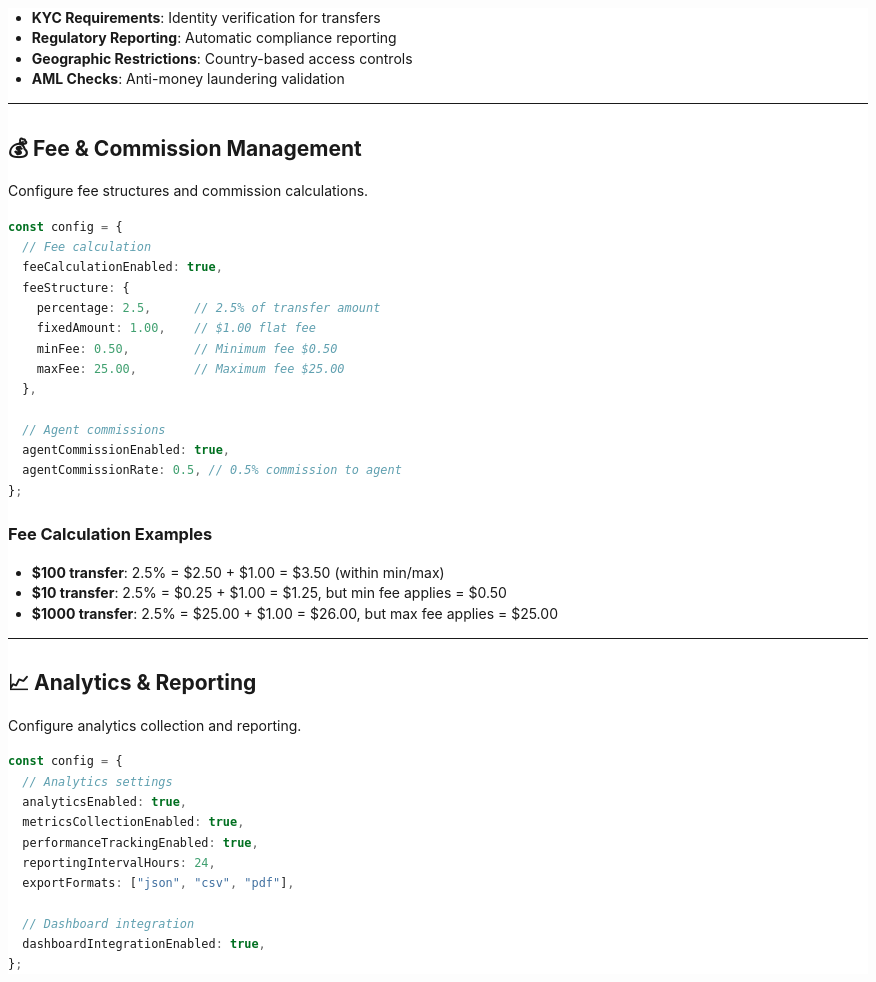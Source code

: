 - **KYC Requirements**: Identity verification for transfers
- **Regulatory Reporting**: Automatic compliance reporting
- **Geographic Restrictions**: Country-based access controls
- **AML Checks**: Anti-money laundering validation

---

## 💰 Fee & Commission Management

Configure fee structures and commission calculations.

```typescript
const config = {
  // Fee calculation
  feeCalculationEnabled: true,
  feeStructure: {
    percentage: 2.5,      // 2.5% of transfer amount
    fixedAmount: 1.00,    // $1.00 flat fee
    minFee: 0.50,         // Minimum fee $0.50
    maxFee: 25.00,        // Maximum fee $25.00
  },

  // Agent commissions
  agentCommissionEnabled: true,
  agentCommissionRate: 0.5, // 0.5% commission to agent
};
```

### Fee Calculation Examples

- **$100 transfer**: 2.5% = $2.50 + $1.00 = $3.50 (within min/max)
- **$10 transfer**: 2.5% = $0.25 + $1.00 = $1.25, but min fee applies = $0.50
- **$1000 transfer**: 2.5% = $25.00 + $1.00 = $26.00, but max fee applies = $25.00

---

## 📈 Analytics & Reporting

Configure analytics collection and reporting.

```typescript
const config = {
  // Analytics settings
  analyticsEnabled: true,
  metricsCollectionEnabled: true,
  performanceTrackingEnabled: true,
  reportingIntervalHours: 24,
  exportFormats: ["json", "csv", "pdf"],

  // Dashboard integration
  dashboardIntegrationEnabled: true,
};
```
